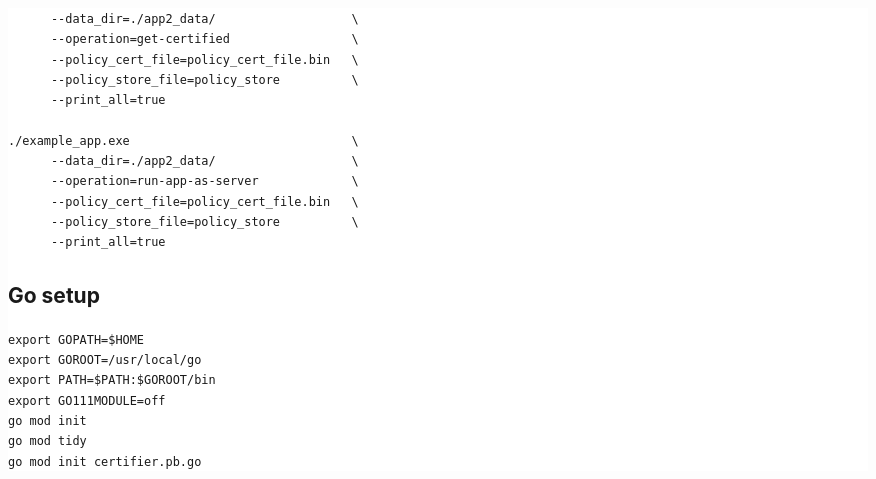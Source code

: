```shell
      --data_dir=./app2_data/                   \
      --operation=get-certified                 \
      --policy_cert_file=policy_cert_file.bin   \
      --policy_store_file=policy_store          \
      --print_all=true

./example_app.exe                               \
      --data_dir=./app2_data/                   \
      --operation=run-app-as-server             \
      --policy_cert_file=policy_cert_file.bin   \
      --policy_store_file=policy_store          \
      --print_all=true
```

## Go setup

```shell
export GOPATH=$HOME
export GOROOT=/usr/local/go
export PATH=$PATH:$GOROOT/bin
export GO111MODULE=off
go mod init
go mod tidy
go mod init certifier.pb.go
```

